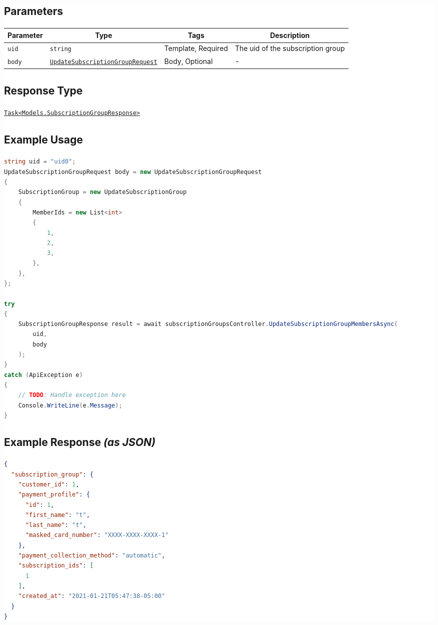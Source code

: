 ## Parameters

| Parameter | Type | Tags | Description |
|  --- | --- | --- | --- |
| `uid` | `string` | Template, Required | The uid of the subscription group |
| `body` | [`UpdateSubscriptionGroupRequest`](../../doc/models/update-subscription-group-request.md) | Body, Optional | - |

## Response Type

[`Task<Models.SubscriptionGroupResponse>`](../../doc/models/subscription-group-response.md)

## Example Usage

```csharp
string uid = "uid0";
UpdateSubscriptionGroupRequest body = new UpdateSubscriptionGroupRequest
{
    SubscriptionGroup = new UpdateSubscriptionGroup
    {
        MemberIds = new List<int>
        {
            1,
            2,
            3,
        },
    },
};

try
{
    SubscriptionGroupResponse result = await subscriptionGroupsController.UpdateSubscriptionGroupMembersAsync(
        uid,
        body
    );
}
catch (ApiException e)
{
    // TODO: Handle exception here
    Console.WriteLine(e.Message);
}
```

## Example Response *(as JSON)*

```json
{
  "subscription_group": {
    "customer_id": 1,
    "payment_profile": {
      "id": 1,
      "first_name": "t",
      "last_name": "t",
      "masked_card_number": "XXXX-XXXX-XXXX-1"
    },
    "payment_collection_method": "automatic",
    "subscription_ids": [
      1
    ],
    "created_at": "2021-01-21T05:47:38-05:00"
  }
}
```